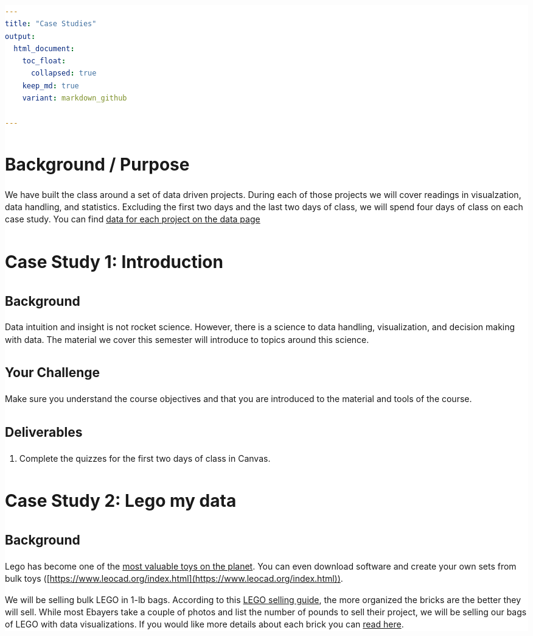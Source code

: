 ```yaml
---
title: "Case Studies"
output:
  html_document:
    toc_float: 
      collapsed: true    
    keep_md: true
    variant: markdown_github  
  
---
```




# Background / Purpose

We have built the class around a set of data driven projects.  During each of those projects we will cover readings in visualzation, data handling, and statistics. Excluding the first two days and the last two days of class, we will spend four days of class on each case study.  You can find [data for each project on the data page](data.html)

# Case Study 1: Introduction

## Background

Data intuition and insight is not rocket science.  However, there is a science to data handling,  visualization, and decision making with data. The material we cover this semester will introduce to topics around this science.  

## Your Challenge

Make sure you understand the course objectives and that you are introduced to the material and tools of the course.

## Deliverables

1. Complete the quizzes for the first two days of class in Canvas.

# Case Study 2: Lego my data

## Background

Lego has become one of the [most valuable toys on the planet](https://www.vox.com/the-goods/2019/1/29/18202463/lego-resale-market-high-return-rate?__c=1). You can even download software and create your own sets from bulk toys ([https://www.leocad.org/index.html](https://www.leocad.org/index.html)).

We will be selling bulk LEGO in 1-lb bags.  According to this [LEGO selling guide](https://bricks.stackexchange.com/questions/9716/how-to-sell-a-large-amount-of-lego), the more organized the bricks are the better they will sell. While most Ebayers take a couple of photos and list the number of pounds to sell their project, we will be selling our bags of LEGO with data visualizations.  If you would like more details about each brick you can [read here](https://www.bricklink.com/catalog.asp?utm_content=subnav).
